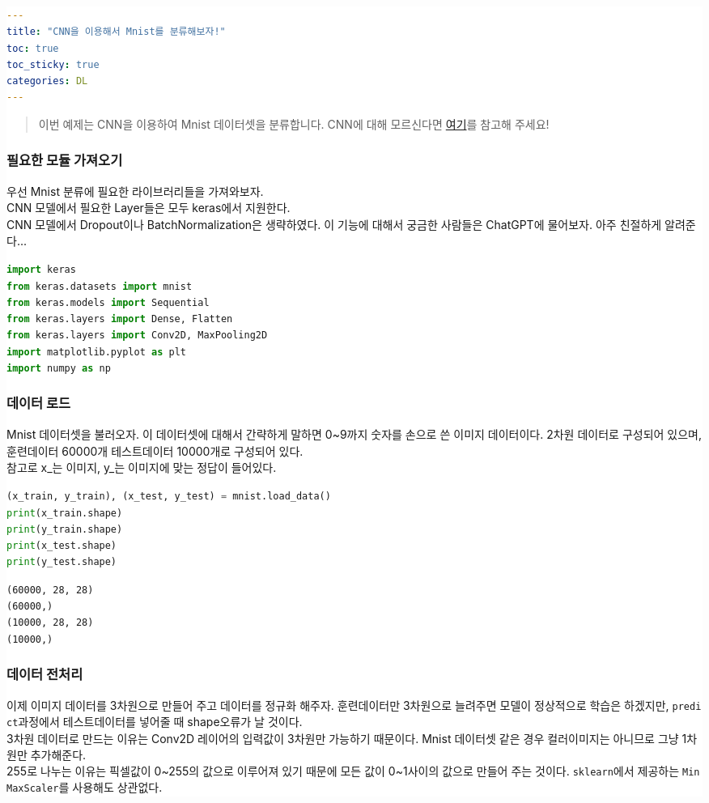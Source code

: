```yaml
---
title: "CNN을 이용해서 Mnist를 분류해보자!"
toc: true
toc_sticky: true
categories: DL
---
```


> 이번 예제는 CNN을 이용하여 Mnist 데이터셋을 분류합니다. CNN에 대해 모르신다면 [여기](https://dongju923.github.io/dl/about_CNN/#gsc.tab=0)를 참고해 주세요!

### 필요한 모듈 가져오기
우선 Mnist 분류에 필요한 라이브러리들을 가져와보자.  
CNN 모델에서 필요한 Layer들은 모두 keras에서 지원한다.  
CNN 모델에서 Dropout이나 BatchNormalization은 생략하였다. 이 기능에 대해서 궁금한 사람들은 ChatGPT에 물어보자. 아주 친절하게 알려준다...


```python
import keras
from keras.datasets import mnist
from keras.models import Sequential
from keras.layers import Dense, Flatten
from keras.layers import Conv2D, MaxPooling2D
import matplotlib.pyplot as plt
import numpy as np
```

### 데이터 로드
Mnist 데이터셋을 불러오자. 이 데이터셋에 대해서 간략하게 말하면 0~9까지 숫자를 손으로 쓴 이미지 데이터이다. 2차원 데이터로 구성되어 있으며, 훈련데이터 60000개 테스트데이터 10000개로 구성되어 있다.  
참고로 x_는 이미지, y_는 이미지에 맞는 정답이 들어있다.


```python
(x_train, y_train), (x_test, y_test) = mnist.load_data()
print(x_train.shape)
print(y_train.shape)
print(x_test.shape)
print(y_test.shape)
```

    (60000, 28, 28)
    (60000,)
    (10000, 28, 28)
    (10000,)


### 데이터 전처리
이제 이미지 데이터를 3차원으로 만들어 주고 데이터를 정규화 해주자. 훈련데이터만 3차원으로 늘려주면 모델이 정상적으로 학습은 하겠지만, `predict`과정에서 테스트데이터를 넣어줄 때 shape오류가 날 것이다.  
3차원 데이터로 만드는 이유는 Conv2D 레이어의 입력값이 3차원만 가능하기 때문이다. Mnist 데이터셋 같은 경우 컬러이미지는 아니므로 그냥 1차원만 추가해준다.  
255로 나누는 이유는 픽셀값이 0~255의 값으로 이루어져 있기 때문에 모든 값이 0~1사이의 값으로 만들어 주는 것이다. `sklearn`에서 제공하는 `MinMaxScaler`를 사용해도 상관없다.
